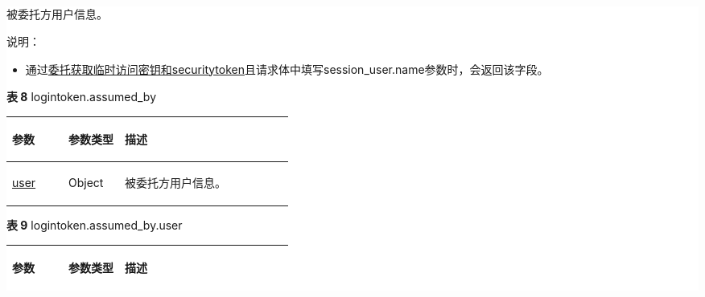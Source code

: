 <td class="cellrowborder" valign="top" width="60%" headers="mcps1.2.4.1.3 "><p id="zh-cn_topic_0222037500_p153441714164212"><a name="zh-cn_topic_0222037500_p153441714164212"></a><a name="zh-cn_topic_0222037500_p153441714164212"></a>被委托方用户信息。</p>
<div class="note" id="zh-cn_topic_0222037500_note1834811416422"><a name="zh-cn_topic_0222037500_note1834811416422"></a><a name="zh-cn_topic_0222037500_note1834811416422"></a><span class="notetitle"> 说明： </span><div class="notebody"><a name="zh-cn_topic_0222037500_ul1535011415424"></a><a name="zh-cn_topic_0222037500_ul1535011415424"></a><ul id="zh-cn_topic_0222037500_ul1535011415424"><li>通过<a href="通过委托获取临时访问密钥和securitytoken.md">委托获取临时访问密钥和securitytoken</a>且请求体中填写session_user.name参数时，会返回该字段。</li></ul>
</div></div>
</td>
</tr>
</tbody>
</table>

**表 8**  logintoken.assumed\_by

<a name="zh-cn_topic_0222037500_response_Rs141LogintokenAssumedby"></a>
<table><thead align="left"><tr id="zh-cn_topic_0222037500_row16352141413429"><th class="cellrowborder" valign="top" width="20%" id="mcps1.2.4.1.1"><p id="zh-cn_topic_0222037500_p12353614194211"><a name="zh-cn_topic_0222037500_p12353614194211"></a><a name="zh-cn_topic_0222037500_p12353614194211"></a>参数</p>
</th>
<th class="cellrowborder" valign="top" width="20%" id="mcps1.2.4.1.2"><p id="zh-cn_topic_0222037500_p23553143422"><a name="zh-cn_topic_0222037500_p23553143422"></a><a name="zh-cn_topic_0222037500_p23553143422"></a>参数类型</p>
</th>
<th class="cellrowborder" valign="top" width="60%" id="mcps1.2.4.1.3"><p id="zh-cn_topic_0222037500_p16356514134218"><a name="zh-cn_topic_0222037500_p16356514134218"></a><a name="zh-cn_topic_0222037500_p16356514134218"></a>描述</p>
</th>
</tr>
</thead>
<tbody><tr id="zh-cn_topic_0222037500_row33521414184219"><td class="cellrowborder" valign="top" width="20%" headers="mcps1.2.4.1.1 "><p id="zh-cn_topic_0222037500_p935701404216"><a name="zh-cn_topic_0222037500_p935701404216"></a><a name="zh-cn_topic_0222037500_p935701404216"></a><a href="#zh-cn_topic_0222037500_response_Rs141LogintokenAssumedbyUser">user</a></p>
</td>
<td class="cellrowborder" valign="top" width="20%" headers="mcps1.2.4.1.2 "><p id="zh-cn_topic_0222037500_p1035901415428"><a name="zh-cn_topic_0222037500_p1035901415428"></a><a name="zh-cn_topic_0222037500_p1035901415428"></a>Object</p>
</td>
<td class="cellrowborder" valign="top" width="60%" headers="mcps1.2.4.1.3 "><p id="zh-cn_topic_0222037500_p1436113148426"><a name="zh-cn_topic_0222037500_p1436113148426"></a><a name="zh-cn_topic_0222037500_p1436113148426"></a>被委托方用户信息。</p>
</td>
</tr>
</tbody>
</table>

**表 9**  logintoken.assumed\_by.user

<a name="zh-cn_topic_0222037500_response_Rs141LogintokenAssumedbyUser"></a>
<table><thead align="left"><tr id="zh-cn_topic_0222037500_row143621314154217"><th class="cellrowborder" valign="top" width="20%" id="mcps1.2.4.1.1"><p id="zh-cn_topic_0222037500_p836461414219"><a name="zh-cn_topic_0222037500_p836461414219"></a><a name="zh-cn_topic_0222037500_p836461414219"></a>参数</p>
</th>
<th class="cellrowborder" valign="top" width="20%" id="mcps1.2.4.1.2"><p id="zh-cn_topic_0222037500_p143651714144215"><a name="zh-cn_topic_0222037500_p143651714144215"></a><a name="zh-cn_topic_0222037500_p143651714144215"></a>参数类型</p>
</th>
<th class="cellrowborder" valign="top" width="60%" id="mcps1.2.4.1.3"><p id="zh-cn_topic_0222037500_p7367514134216"><a name="zh-cn_topic_0222037500_p7367514134216"></a><a name="zh-cn_topic_0222037500_p7367514134216"></a>描述</p>